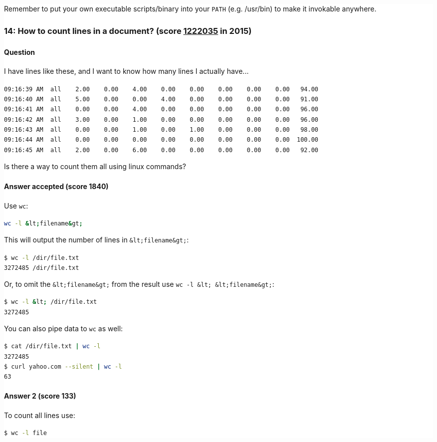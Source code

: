 Remember to put your own executable scripts/binary into your `PATH` (e.g. /usr/bin) to make it invokable anywhere.  

</b> </em> </i> </small> </strong> </sub> </sup>

### 14: How to count lines in a document? (score [1222035](https://stackoverflow.com/q/3137094) in 2015)

#### Question
I have lines like these, and I want to know how many lines I actually have...  

```sh
09:16:39 AM  all    2.00    0.00    4.00    0.00    0.00    0.00    0.00    0.00   94.00
09:16:40 AM  all    5.00    0.00    0.00    4.00    0.00    0.00    0.00    0.00   91.00
09:16:41 AM  all    0.00    0.00    4.00    0.00    0.00    0.00    0.00    0.00   96.00
09:16:42 AM  all    3.00    0.00    1.00    0.00    0.00    0.00    0.00    0.00   96.00
09:16:43 AM  all    0.00    0.00    1.00    0.00    1.00    0.00    0.00    0.00   98.00
09:16:44 AM  all    0.00    0.00    0.00    0.00    0.00    0.00    0.00    0.00  100.00
09:16:45 AM  all    2.00    0.00    6.00    0.00    0.00    0.00    0.00    0.00   92.00
```

Is there a way to count them all using linux commands?  

#### Answer accepted (score 1840)
Use `wc`:  

```sh
wc -l &lt;filename&gt;
```

This will output the number of lines in `&lt;filename&gt;`:  

```sh
$ wc -l /dir/file.txt
3272485 /dir/file.txt
```

Or, to omit the `&lt;filename&gt;` from the result use `wc -l &lt; &lt;filename&gt;`:  

```sh
$ wc -l &lt; /dir/file.txt
3272485
```

You can also pipe data to `wc` as well:  

```sh
$ cat /dir/file.txt | wc -l
3272485
$ curl yahoo.com --silent | wc -l
63
```

#### Answer 2 (score 133)
To count all lines use:  

```sh
$ wc -l file
```
